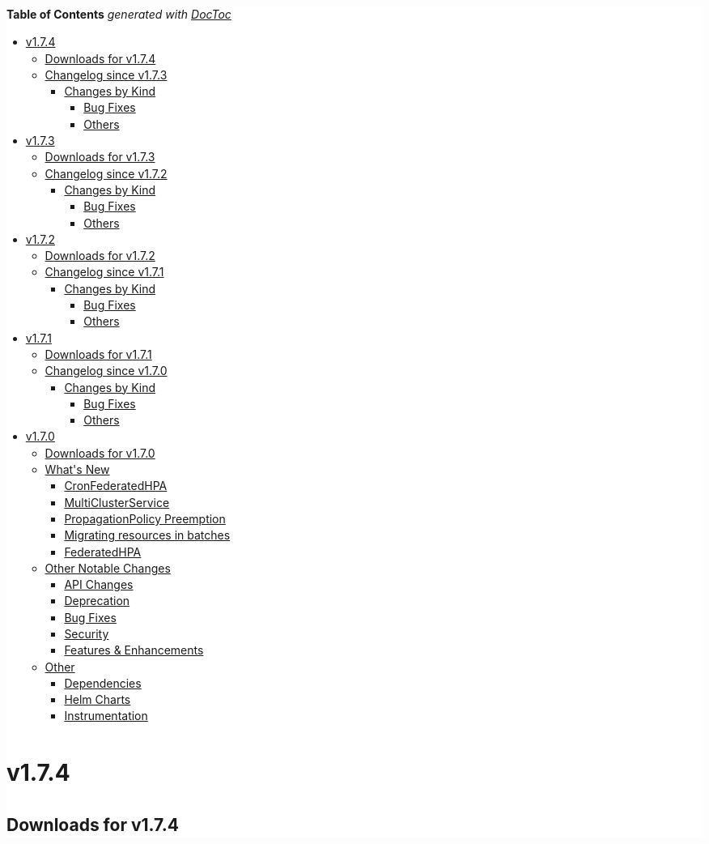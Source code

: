 

**Table of Contents**  *generated with [DocToc](https://github.com/thlorenz/doctoc)*

- [v1.7.4](#v174)
  - [Downloads for v1.7.4](#downloads-for-v174)
  - [Changelog since v1.7.3](#changelog-since-v173)
    - [Changes by Kind](#changes-by-kind)
      - [Bug Fixes](#bug-fixes)
      - [Others](#others)
- [v1.7.3](#v173)
  - [Downloads for v1.7.3](#downloads-for-v173)
  - [Changelog since v1.7.2](#changelog-since-v172)
    - [Changes by Kind](#changes-by-kind-1)
      - [Bug Fixes](#bug-fixes-1)
      - [Others](#others-1)
- [v1.7.2](#v172)
  - [Downloads for v1.7.2](#downloads-for-v172)
  - [Changelog since v1.7.1](#changelog-since-v171)
    - [Changes by Kind](#changes-by-kind-2)
      - [Bug Fixes](#bug-fixes-2)
      - [Others](#others-2)
- [v1.7.1](#v171)
  - [Downloads for v1.7.1](#downloads-for-v171)
  - [Changelog since v1.7.0](#changelog-since-v170)
    - [Changes by Kind](#changes-by-kind-3)
      - [Bug Fixes](#bug-fixes-3)
      - [Others](#others-3)
- [v1.7.0](#v170)
  - [Downloads for v1.7.0](#downloads-for-v170)
  - [What's New](#whats-new)
    - [CronFederatedHPA](#cronfederatedhpa)
    - [MultiClusterService](#multiclusterservice)
    - [PropagationPolicy Preemption](#propagationpolicy-preemption)
    - [Migrating resources in batches](#migrating-resources-in-batches)
    - [FederatedHPA](#federatedhpa)
  - [Other Notable Changes](#other-notable-changes)
    - [API Changes](#api-changes)
    - [Deprecation](#deprecation)
    - [Bug Fixes](#bug-fixes-4)
    - [Security](#security)
    - [Features & Enhancements](#features--enhancements)
  - [Other](#other)
    - [Dependencies](#dependencies)
    - [Helm Charts](#helm-charts)
    - [Instrumentation](#instrumentation)



# v1.7.4
## Downloads for v1.7.4
